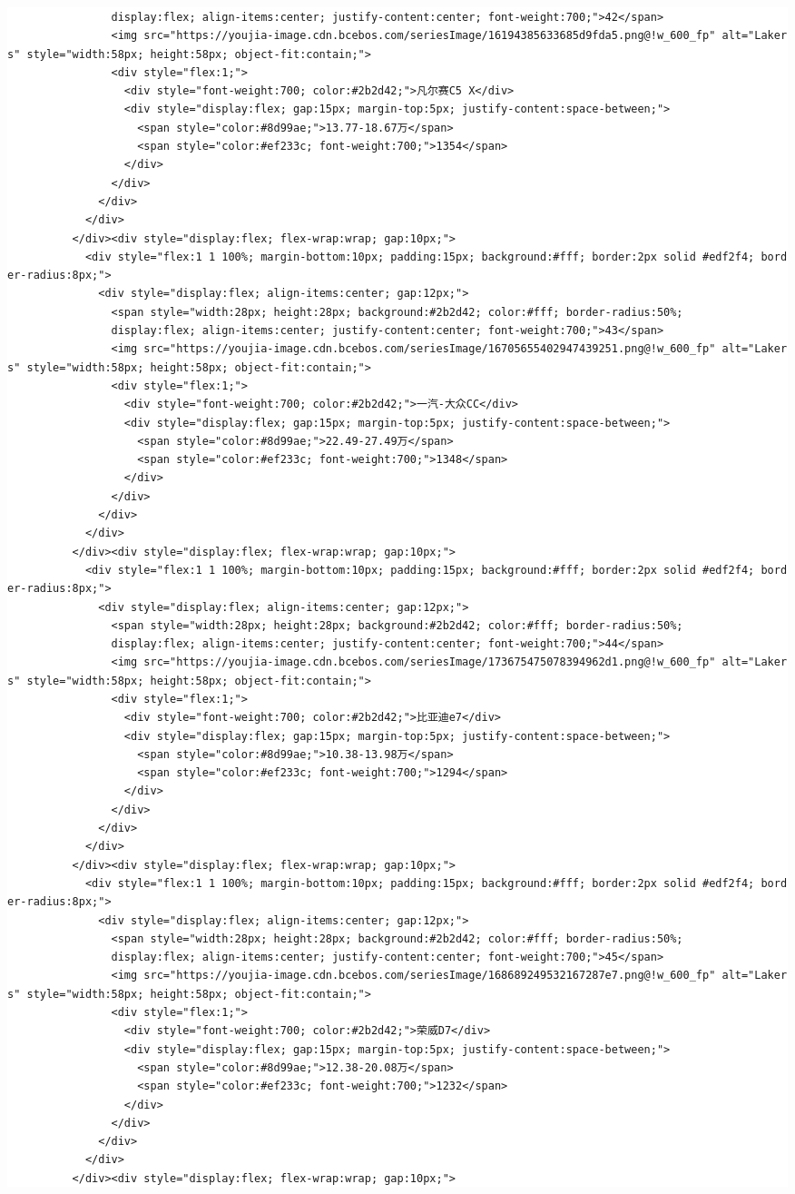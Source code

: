                     display:flex; align-items:center; justify-content:center; font-weight:700;">42</span>
                    <img src="https://youjia-image.cdn.bcebos.com/seriesImage/16194385633685d9fda5.png@!w_600_fp" alt="Lakers" style="width:58px; height:58px; object-fit:contain;">
                    <div style="flex:1;">
                      <div style="font-weight:700; color:#2b2d42;">凡尔赛C5 X</div>
                      <div style="display:flex; gap:15px; margin-top:5px; justify-content:space-between;">
                        <span style="color:#8d99ae;">13.77-18.67万</span>
                        <span style="color:#ef233c; font-weight:700;">1354</span>
                      </div>
                    </div>
                  </div>
                </div>
              </div><div style="display:flex; flex-wrap:wrap; gap:10px;">
                <div style="flex:1 1 100%; margin-bottom:10px; padding:15px; background:#fff; border:2px solid #edf2f4; border-radius:8px;">
                  <div style="display:flex; align-items:center; gap:12px;">
                    <span style="width:28px; height:28px; background:#2b2d42; color:#fff; border-radius:50%; 
                    display:flex; align-items:center; justify-content:center; font-weight:700;">43</span>
                    <img src="https://youjia-image.cdn.bcebos.com/seriesImage/16705655402947439251.png@!w_600_fp" alt="Lakers" style="width:58px; height:58px; object-fit:contain;">
                    <div style="flex:1;">
                      <div style="font-weight:700; color:#2b2d42;">一汽-大众CC</div>
                      <div style="display:flex; gap:15px; margin-top:5px; justify-content:space-between;">
                        <span style="color:#8d99ae;">22.49-27.49万</span>
                        <span style="color:#ef233c; font-weight:700;">1348</span>
                      </div>
                    </div>
                  </div>
                </div>
              </div><div style="display:flex; flex-wrap:wrap; gap:10px;">
                <div style="flex:1 1 100%; margin-bottom:10px; padding:15px; background:#fff; border:2px solid #edf2f4; border-radius:8px;">
                  <div style="display:flex; align-items:center; gap:12px;">
                    <span style="width:28px; height:28px; background:#2b2d42; color:#fff; border-radius:50%; 
                    display:flex; align-items:center; justify-content:center; font-weight:700;">44</span>
                    <img src="https://youjia-image.cdn.bcebos.com/seriesImage/173675475078394962d1.png@!w_600_fp" alt="Lakers" style="width:58px; height:58px; object-fit:contain;">
                    <div style="flex:1;">
                      <div style="font-weight:700; color:#2b2d42;">比亚迪e7</div>
                      <div style="display:flex; gap:15px; margin-top:5px; justify-content:space-between;">
                        <span style="color:#8d99ae;">10.38-13.98万</span>
                        <span style="color:#ef233c; font-weight:700;">1294</span>
                      </div>
                    </div>
                  </div>
                </div>
              </div><div style="display:flex; flex-wrap:wrap; gap:10px;">
                <div style="flex:1 1 100%; margin-bottom:10px; padding:15px; background:#fff; border:2px solid #edf2f4; border-radius:8px;">
                  <div style="display:flex; align-items:center; gap:12px;">
                    <span style="width:28px; height:28px; background:#2b2d42; color:#fff; border-radius:50%; 
                    display:flex; align-items:center; justify-content:center; font-weight:700;">45</span>
                    <img src="https://youjia-image.cdn.bcebos.com/seriesImage/168689249532167287e7.png@!w_600_fp" alt="Lakers" style="width:58px; height:58px; object-fit:contain;">
                    <div style="flex:1;">
                      <div style="font-weight:700; color:#2b2d42;">荣威D7</div>
                      <div style="display:flex; gap:15px; margin-top:5px; justify-content:space-between;">
                        <span style="color:#8d99ae;">12.38-20.08万</span>
                        <span style="color:#ef233c; font-weight:700;">1232</span>
                      </div>
                    </div>
                  </div>
                </div>
              </div><div style="display:flex; flex-wrap:wrap; gap:10px;">